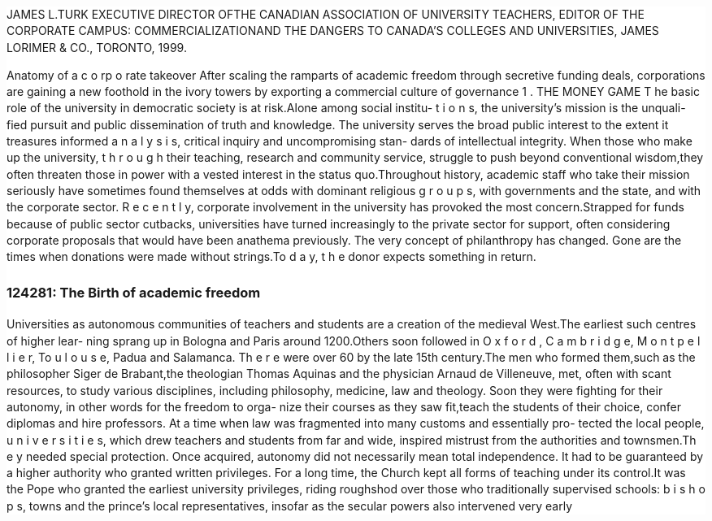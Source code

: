 JAMES L.TURK
EXECUTIVE DIRECTOR OFTHE CANADIAN ASSOCIATION OF UNIVERSITY TEACHERS, EDITOR OF THE CORPORATE CAMPUS: COMMERCIALIZATIONAND THE DANGERS
TO CANADA’S COLLEGES AND UNIVERSITIES, JAMES LORIMER & CO., TORONTO, 1999.



Anatomy of
a c o rp o rate takeover
After scaling the ramparts of academic freedom through secretive
funding deals, corporations are gaining a new foothold in the ivory
towers by exporting a commercial culture of governance
1 . THE MONEY GAME
T
he basic role of the university in democratic
society is at risk.Alone among social institu-
t i o n s, the university’s mission is the unquali-
fied pursuit and public dissemination of truth
and knowledge. The university serves the
broad public interest to the extent it treasures informed
a n a l y s i s, critical inquiry and uncompromising stan-
dards of intellectual integrity.
When those who make up the university, t h r o u g h
their teaching, research and community service,
struggle to push beyond conventional wisdom,they
often threaten those in power with a vested interest
in the status quo.Throughout history, academic staff
who take their mission seriously have sometimes
found themselves at odds with dominant religious
g r o u p s, with governments and the state, and with the
corporate sector.
R e c e n t l y, corporate involvement in the university
has provoked the most concern.Strapped for funds
because of public sector cutbacks, universities have
turned increasingly to the private sector for support,
often considering corporate proposals that would
have been anathema previously. The very concept
of philanthropy has changed. Gone are the times
when donations were made without strings.To d a y, t h e
donor expects something in return.

### 124281: The Birth of academic freedom

Universities as autonomous communities of teachers and students are a
creation of the medieval West.The earliest such centres of higher lear-
ning sprang up in Bologna and Paris around 1200.Others soon followed in
O x f o r d , C a m b r i d g e, M o n t p e l l i e r, To u l o u s e, Padua and Salamanca. Th e r e
were over 60 by the late 15th century.The men who formed them,such as
the philosopher Siger de Brabant,the theologian Thomas Aquinas and the
physician Arnaud de Villeneuve, met, often with scant resources, to study
various disciplines, including philosophy, medicine, law and theology. Soon
they were fighting for their autonomy, in other words for the freedom to orga-
nize their courses as they saw fit,teach the students of their choice, confer
diplomas and hire professors.
At a time when law was fragmented into many customs and essentially pro-
tected the local people, u n i v e r s i t i e s, which drew teachers and students
from far and wide, inspired mistrust from the authorities and townsmen.Th e y
needed special protection.
Once acquired, autonomy did not necessarily mean total independence. It had
to be guaranteed by a higher authority who granted written privileges. For
a long time, the Church kept all forms of teaching under its control.It was
the Pope who granted the earliest university privileges, riding roughshod over
those who traditionally supervised schools: b i s h o p s, towns and the prince’s
local representatives, insofar as the secular powers also intervened very early